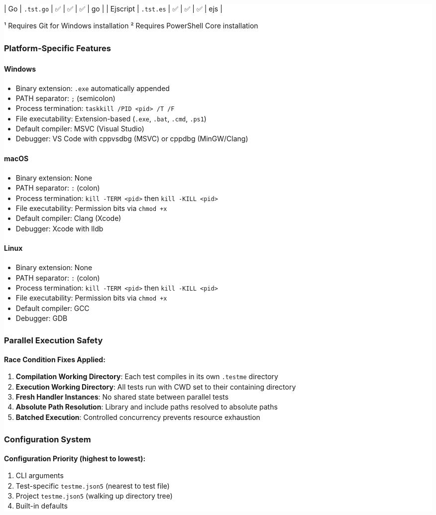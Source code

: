 | Go         | `.tst.go`              | ✅        | ✅    | ✅    | go             |
| Ejscript   | `.tst.es`              | ✅        | ✅    | ✅    | ejs            |

¹ Requires Git for Windows installation
² Requires PowerShell Core installation

### Platform-Specific Features

#### Windows

-   Binary extension: `.exe` automatically appended
-   PATH separator: `;` (semicolon)
-   Process termination: `taskkill /PID <pid> /T /F`
-   File executability: Extension-based (`.exe`, `.bat`, `.cmd`, `.ps1`)
-   Default compiler: MSVC (Visual Studio)
-   Debugger: VS Code with cppvsdbg (MSVC) or cppdbg (MinGW/Clang)

#### macOS

-   Binary extension: None
-   PATH separator: `:` (colon)
-   Process termination: `kill -TERM <pid>` then `kill -KILL <pid>`
-   File executability: Permission bits via `chmod +x`
-   Default compiler: Clang (Xcode)
-   Debugger: Xcode with lldb

#### Linux

-   Binary extension: None
-   PATH separator: `:` (colon)
-   Process termination: `kill -TERM <pid>` then `kill -KILL <pid>`
-   File executability: Permission bits via `chmod +x`
-   Default compiler: GCC
-   Debugger: GDB

### Parallel Execution Safety

**Race Condition Fixes Applied:**

1. **Compilation Working Directory**: Each test compiles in its own `.testme` directory
2. **Execution Working Directory**: All tests run with CWD set to their containing directory
3. **Fresh Handler Instances**: No shared state between parallel tests
4. **Absolute Path Resolution**: Library and include paths resolved to absolute paths
5. **Batched Execution**: Controlled concurrency prevents resource exhaustion

### Configuration System

**Configuration Priority (highest to lowest):**

1. CLI arguments
2. Test-specific `testme.json5` (nearest to test file)
3. Project `testme.json5` (walking up directory tree)
4. Built-in defaults

